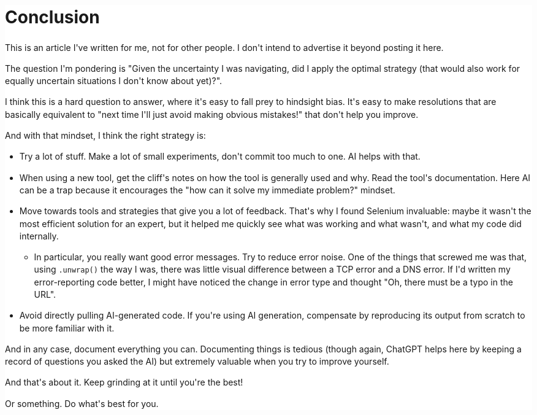 
# Conclusion

This is an article I've written for me, not for other people. I don't intend to advertise it beyond posting it here.

The question I'm pondering is "Given the uncertainty I was navigating, did I apply the optimal strategy (that would also work for equally uncertain situations I don't know about yet)?".

I think this is a hard question to answer, where it's easy to fall prey to hindsight bias. It's easy to make resolutions that are basically equivalent to "next time I'll just avoid making obvious mistakes!" that don't help you improve.

And with that mindset, I think the right strategy is:

- Try a lot of stuff. Make a lot of small experiments, don't commit too much to one. AI helps with that.

- When using a new tool, get the cliff's notes on how the tool is generally used and why. Read the tool's documentation. Here AI can be a trap because it encourages the "how can it solve my immediate problem?" mindset.

- Move towards tools and strategies that give you a lot of feedback. That's why I found Selenium invaluable: maybe it wasn't the most efficient solution for an expert, but it helped me quickly see what was working and what wasn't, and what my code did internally.

  - In particular, you really want good error messages. Try to reduce error noise. One of the things that screwed me was that, using `.unwrap()` the way I was, there was little visual difference between a TCP error and a DNS error. If I'd written my error-reporting code better, I might have noticed the change in error type and thought "Oh, there must be a typo in the URL".

- Avoid directly pulling AI-generated code. If you're using AI generation, compensate by reproducing its output from scratch to be more familiar with it.

And in any case, document everything you can. Documenting things is tedious (though again, ChatGPT helps here by keeping a record of questions you asked the AI) but extremely valuable when you try to improve yourself.

And that's about it. Keep grinding at it until you're the best!

Or something. Do what's best for you.
